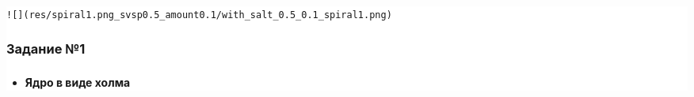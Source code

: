     ![](res/spiral1.png_svsp0.5_amount0.1/with_salt_0.5_0.1_spiral1.png)

### Задание №1

- #### Ядро в виде холма
